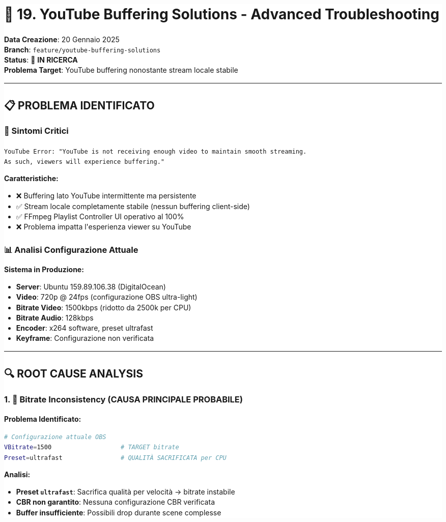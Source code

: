 # 🚨 **19. YouTube Buffering Solutions - Advanced Troubleshooting**

**Data Creazione**: 20 Gennaio 2025  
**Branch**: `feature/youtube-buffering-solutions`  
**Status**: 🔬 **IN RICERCA**  
**Problema Target**: YouTube buffering nonostante stream locale stabile  

---

## 📋 **PROBLEMA IDENTIFICATO**

### **🚨 Sintomi Critici**
```
YouTube Error: "YouTube is not receiving enough video to maintain smooth streaming. 
As such, viewers will experience buffering."
```

**Caratteristiche:**
- ❌ Buffering lato YouTube intermittente ma persistente
- ✅ Stream locale completamente stabile (nessun buffering client-side)
- ✅ FFmpeg Playlist Controller UI operativo al 100%
- ❌ Problema impatta l'esperienza viewer su YouTube

### **📊 Analisi Configurazione Attuale**

**Sistema in Produzione:**
- **Server**: Ubuntu 159.89.106.38 (DigitalOcean)
- **Video**: 720p @ 24fps (configurazione OBS ultra-light)
- **Bitrate Video**: 1500kbps (ridotto da 2500k per CPU)
- **Bitrate Audio**: 128kbps
- **Encoder**: x264 software, preset ultrafast
- **Keyframe**: Configurazione non verificata

---

## 🔍 **ROOT CAUSE ANALYSIS**

### **1. 🎯 Bitrate Inconsistency (CAUSA PRINCIPALE PROBABILE)**

**Problema Identificato:**
```bash
# Configurazione attuale OBS
VBitrate=1500                   # TARGET bitrate
Preset=ultrafast                # QUALITÀ SACRIFICATA per CPU
```

**Analisi:**
- **Preset `ultrafast`**: Sacrifica qualità per velocità → bitrate instabile
- **CBR non garantito**: Nessuna configurazione CBR verificata
- **Buffer insufficiente**: Possibili drop durante scene complesse
